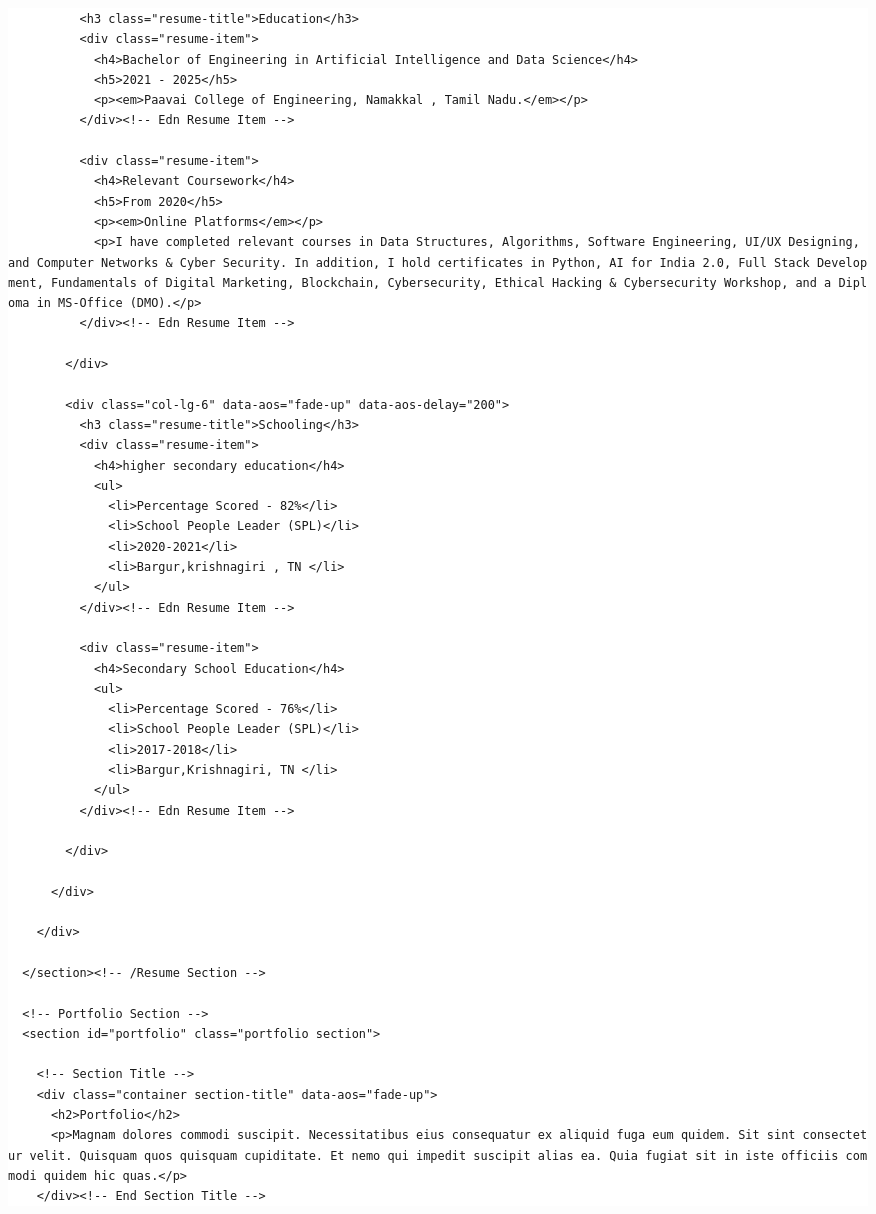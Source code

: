               <h3 class="resume-title">Education</h3>
              <div class="resume-item">
                <h4>Bachelor of Engineering in Artificial Intelligence and Data Science</h4>
                <h5>2021 - 2025</h5>
                <p><em>Paavai College of Engineering, Namakkal , Tamil Nadu.</em></p>
              </div><!-- Edn Resume Item -->

              <div class="resume-item">
                <h4>Relevant Coursework</h4>
                <h5>From 2020</h5>
                <p><em>Online Platforms</em></p>
                <p>I have completed relevant courses in Data Structures, Algorithms, Software Engineering, UI/UX Designing, and Computer Networks & Cyber Security. In addition, I hold certificates in Python, AI for India 2.0, Full Stack Development, Fundamentals of Digital Marketing, Blockchain, Cybersecurity, Ethical Hacking & Cybersecurity Workshop, and a Diploma in MS-Office (DMO).</p>
              </div><!-- Edn Resume Item -->

            </div>

            <div class="col-lg-6" data-aos="fade-up" data-aos-delay="200">
              <h3 class="resume-title">Schooling</h3>
              <div class="resume-item">
                <h4>higher secondary education</h4>
                <ul>
                  <li>Percentage Scored - 82%</li>
                  <li>School People Leader (SPL)</li>
                  <li>2020-2021</li>
                  <li>Bargur,krishnagiri , TN </li>
                </ul>
              </div><!-- Edn Resume Item -->

              <div class="resume-item">
                <h4>Secondary School Education</h4>
                <ul>
                  <li>Percentage Scored - 76%</li>
                  <li>School People Leader (SPL)</li>
                  <li>2017-2018</li>
                  <li>Bargur,Krishnagiri, TN </li>
                </ul>
              </div><!-- Edn Resume Item -->

            </div>

          </div>

        </div>

      </section><!-- /Resume Section -->

      <!-- Portfolio Section -->
      <section id="portfolio" class="portfolio section">

        <!-- Section Title -->
        <div class="container section-title" data-aos="fade-up">
          <h2>Portfolio</h2>
          <p>Magnam dolores commodi suscipit. Necessitatibus eius consequatur ex aliquid fuga eum quidem. Sit sint consectetur velit. Quisquam quos quisquam cupiditate. Et nemo qui impedit suscipit alias ea. Quia fugiat sit in iste officiis commodi quidem hic quas.</p>
        </div><!-- End Section Title -->

